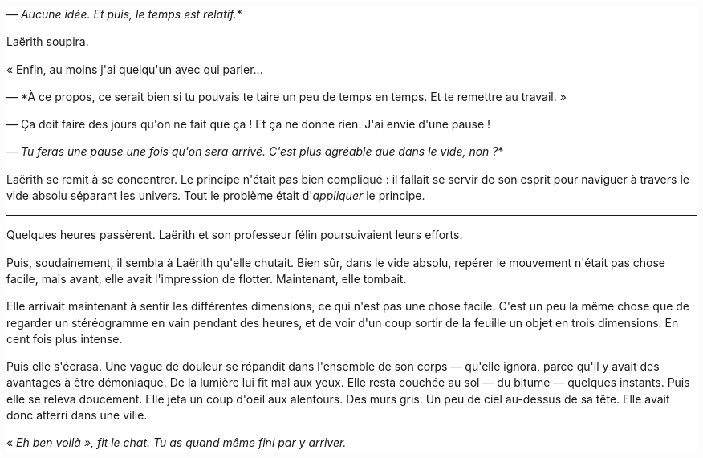 — *Aucune idée. Et puis, le temps est relatif.**

Laërith soupira.

« Enfin, au moins j'ai quelqu'un avec qui parler...

— *À ce propos, ce serait bien si tu pouvais te taire un
peu de temps en temps. Et te remettre au travail. »

— Ça doit faire des jours qu'on ne fait que ça ! Et ça ne donne
rien. J'ai envie d'une pause !

— *Tu feras une pause une fois qu'on sera arrivé. C'est plus
agréable que dans le vide, non ?**

Laërith se remit à se concentrer. Le principe n'était pas bien
compliqué : il fallait se servir de son esprit pour naviguer à travers
le vide absolu séparant les univers. Tout le problème était
d'*appliquer* le principe.


******
Quelques heures passèrent. Laërith et son professeur félin
poursuivaient leurs efforts.

Puis, soudainement, il sembla à Laërith qu'elle chutait. Bien sûr,
dans le vide absolu, repérer le mouvement n'était pas chose facile,
mais avant, elle avait l'impression de flotter. Maintenant, elle
tombait.

Elle arrivait maintenant à sentir les différentes dimensions, ce qui
n'est pas une chose facile. C'est un peu la même chose que de regarder
un stéréogramme en vain pendant des heures, et de voir d'un coup
sortir de la feuille un objet en trois dimensions. En cent fois plus
intense.

Puis elle s'écrasa. Une vague de douleur se répandit dans l'ensemble de son
corps — qu'elle ignora, parce qu'il y avait des avantages à être
démoniaque. De la lumière lui fit mal aux yeux. Elle resta couchée au
sol — du bitume — quelques instants. Puis elle se releva
doucement. Elle jeta un coup d'oeil aux alentours. Des murs gris. Un
peu de ciel au-dessus de sa tête. Elle avait donc atterri dans une
ville.

« *Eh ben voilà », fit le chat. *Tu as quand même fini par y
arriver.**

